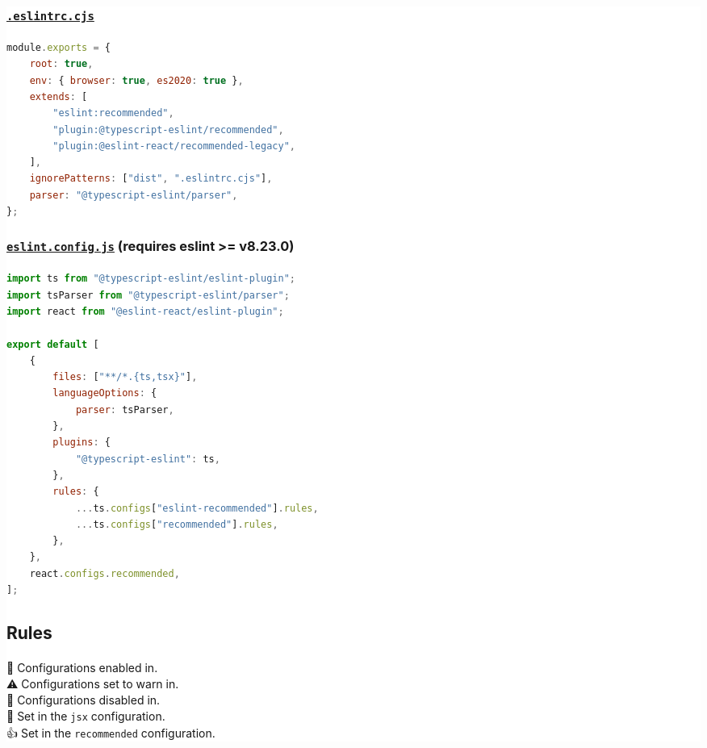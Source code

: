 ### [`.eslintrc.cjs`](https://eslint.org/docs/latest/use/configure/configuration-files)

```js
module.exports = {
    root: true,
    env: { browser: true, es2020: true },
    extends: [
        "eslint:recommended",
        "plugin:@typescript-eslint/recommended",
        "plugin:@eslint-react/recommended-legacy",
    ],
    ignorePatterns: ["dist", ".eslintrc.cjs"],
    parser: "@typescript-eslint/parser",
};
```

### [`eslint.config.js`](https://eslint.org/docs/latest/use/configure/configuration-files-new) (requires eslint >= v8.23.0)

```js
import ts from "@typescript-eslint/eslint-plugin";
import tsParser from "@typescript-eslint/parser";
import react from "@eslint-react/eslint-plugin";

export default [
    {
        files: ["**/*.{ts,tsx}"],
        languageOptions: {
            parser: tsParser,
        },
        plugins: {
            "@typescript-eslint": ts,
        },
        rules: {
            ...ts.configs["eslint-recommended"].rules,
            ...ts.configs["recommended"].rules,
        },
    },
    react.configs.recommended,
];
```

## Rules



💼 Configurations enabled in.\
⚠️ Configurations set to warn in.\
🚫 Configurations disabled in.\
🎨 Set in the `jsx` configuration.\
👍 Set in the `recommended` configuration.
